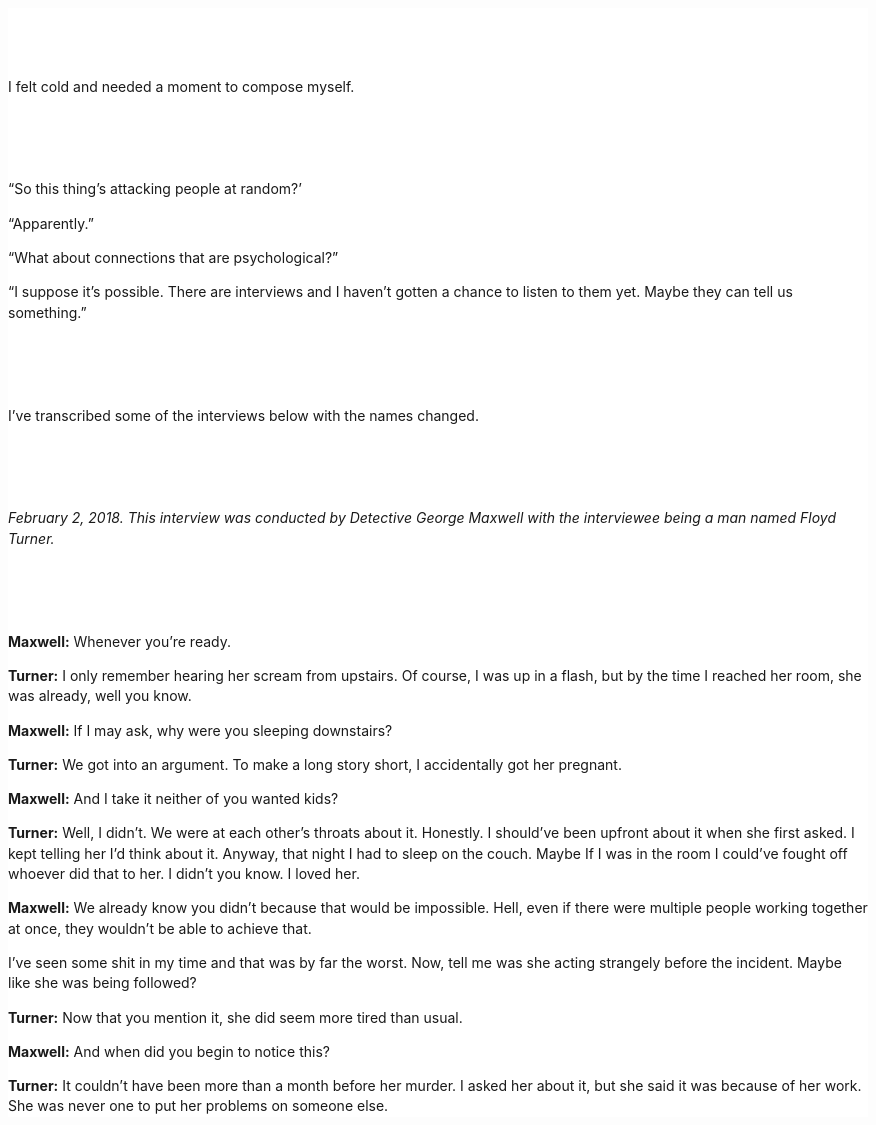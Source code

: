 &#x200B;

&#x200B;

I felt cold and needed a moment to compose myself.

&#x200B;

&#x200B;

“So this thing’s attacking people at random?’

“Apparently.”

“What about connections that are psychological?”

“I suppose it’s possible. There are interviews and I haven’t gotten a chance to listen to them yet. Maybe they can tell us something.”

&#x200B;

&#x200B;

I’ve transcribed some of the interviews below with the names changed.

&#x200B;

&#x200B;

*February 2, 2018. This interview was conducted by Detective George Maxwell with the interviewee being a man named Floyd Turner.*

&#x200B;

&#x200B;

**Maxwell:**  Whenever you’re ready.

**Turner:** I only remember hearing her scream from upstairs. Of course, I was up in a flash, but by the time I reached her room, she was already, well you know.

**Maxwell:** If I may ask, why were you sleeping downstairs?

**Turner:** We got into an argument. To make a long story short, I accidentally got her pregnant.

**Maxwell:** And I take it neither of you wanted kids?

**Turner:** Well, I didn’t. We were at each other’s throats about it. Honestly. I should’ve been upfront about it when she first asked. I kept telling her I’d think about it. Anyway, that night  I had to sleep on the couch. Maybe If I was in the room I could’ve fought off whoever did that to her. I didn’t you know. I loved her.

**Maxwell:** We already know you didn’t because that would be impossible. Hell, even if there were multiple people working together at once, they wouldn’t be able to achieve that.

I’ve seen some shit in my time and that was by far the worst. Now, tell me was she acting strangely before the incident. Maybe like she was being followed?

**Turner:** Now that you mention it, she did seem more tired than usual.

**Maxwell:** And when did you begin to notice this?

**Turner:** It couldn’t have been more than a month before her murder. I asked her about it, but she said it was because of her work. She was never one to put her problems on someone else.
